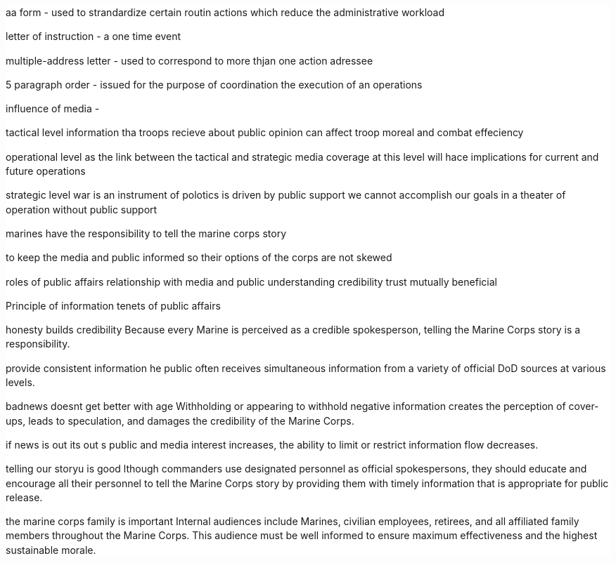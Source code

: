 aa form - used to strandardize certain routin actions which reduce the administrative workload

letter of instruction - a one time event

multiple-address letter - used to correspond to more thjan one action adressee

5 paragraph order - issued for the purpose of coordination the execution of an operations

influence of media -

tactical level
information tha troops recieve about public opinion can affect troop moreal and combat effeciency

operational level
as the link between the tactical and strategic  media coverage at this level will hace implications for current and future operations

strategic level
war is an instrument of polotics is driven by public support we cannot accomplish our goals in a theater of operation without public support

marines have the responsibility to tell the marine corps story

to keep the media and public informed so their options of the corps are not skewed

roles of public affairs
relationship with media and public
understanding
credibility
trust
mutually beneficial

Principle of information
tenets of public affairs

honesty builds credibility
 Because every Marine is perceived as a credible spokesperson, telling the Marine Corps story is a responsibility.


provide consistent information
he public often receives simultaneous information from a variety of official DoD sources at various levels.   

badnews doesnt get better with age
Withholding or appearing to withhold negative information creates the perception of cover-ups, leads to speculation, and damages the credibility of the Marine Corps. 


if news is out its out
s public and media interest increases, the ability to limit or restrict information flow decreases.

telling our storyu is good
lthough commanders use designated personnel as official spokespersons, they should educate and encourage all their personnel to tell the Marine Corps story by providing them with timely information that is appropriate for public release.  

the marine corps family is important
Internal audiences include Marines, civilian employees, retirees, and all affiliated family members throughout the Marine Corps.  This audience must be well informed to ensure maximum effectiveness and the highest sustainable morale. 
